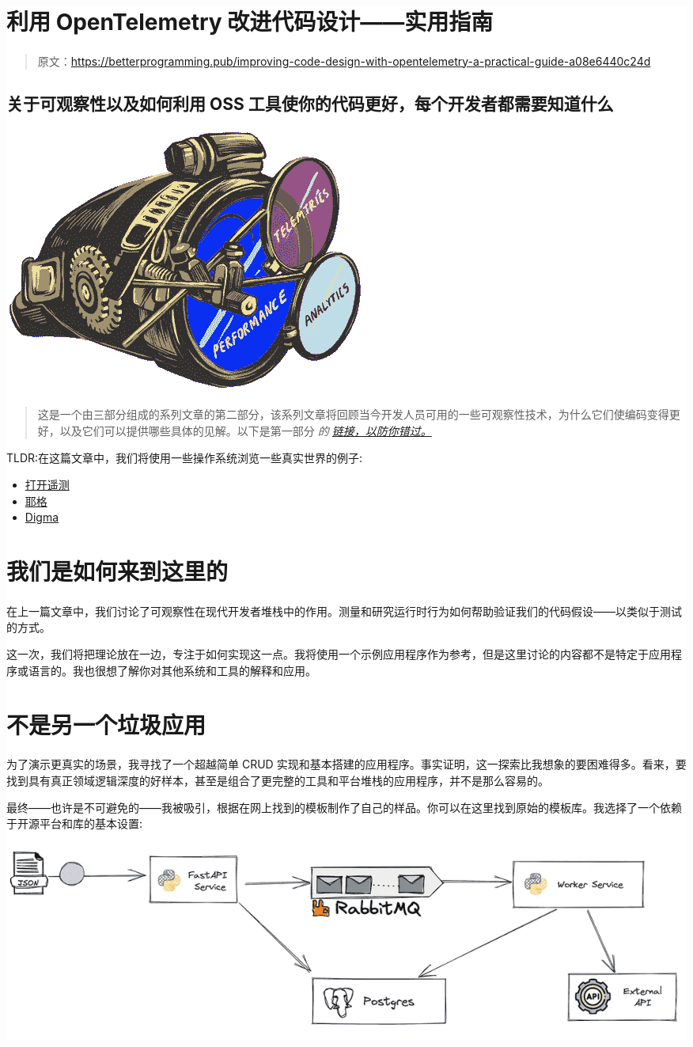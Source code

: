 # 利用 OpenTelemetry 改进代码设计——实用指南

> 原文：<https://betterprogramming.pub/improving-code-design-with-opentelemetry-a-practical-guide-a08e6440c24d>

## 关于可观察性以及如何利用 OSS 工具使你的代码更好，每个开发者都需要知道什么

![](img/46582059b44307c161923144a4813121.png)

> 这是一个由三部分组成的系列文章的第二部分，该系列文章将回顾当今开发人员可用的一些可观察性技术，为什么它们使编码变得更好，以及它们可以提供哪些具体的见解。以下是第一部分 *的* [*链接，以防你错过。*](/the-observant-developer-part-1-1939d53fd5a4)

TLDR:在这篇文章中，我们将使用一些操作系统浏览一些真实世界的例子:

*   [打开遥测](https://opentelemetry.io/)
*   [耶格](https://www.jaegertracing.io/)
*   [Digma](https://github.com/digma-ai/digma)

# 我们是如何来到这里的

在上一篇文章中，我们讨论了可观察性在现代开发者堆栈中的作用。测量和研究运行时行为如何帮助验证我们的代码假设——以类似于测试的方式。

这一次，我们将把理论放在一边，专注于如何实现这一点。我将使用一个示例应用程序作为参考，但是这里讨论的内容都不是特定于应用程序或语言的。我也很想了解你对其他系统和工具的解释和应用。

# 不是另一个垃圾应用

为了演示更真实的场景，我寻找了一个超越简单 CRUD 实现和基本搭建的应用程序。事实证明，这一探索比我想象的要困难得多。看来，要找到具有真正领域逻辑深度的好样本，甚至是组合了更完整的工具和平台堆栈的应用程序，并不是那么容易的。

最终——也许是不可避免的——我被吸引，根据在网上找到的模板制作了自己的样品。你可以在这里找到原始的模板库。我选择了一个依赖于开源平台和库的基本设置:

![](img/d4ac874f34affc1702b4e44ee2d2074b.png)
